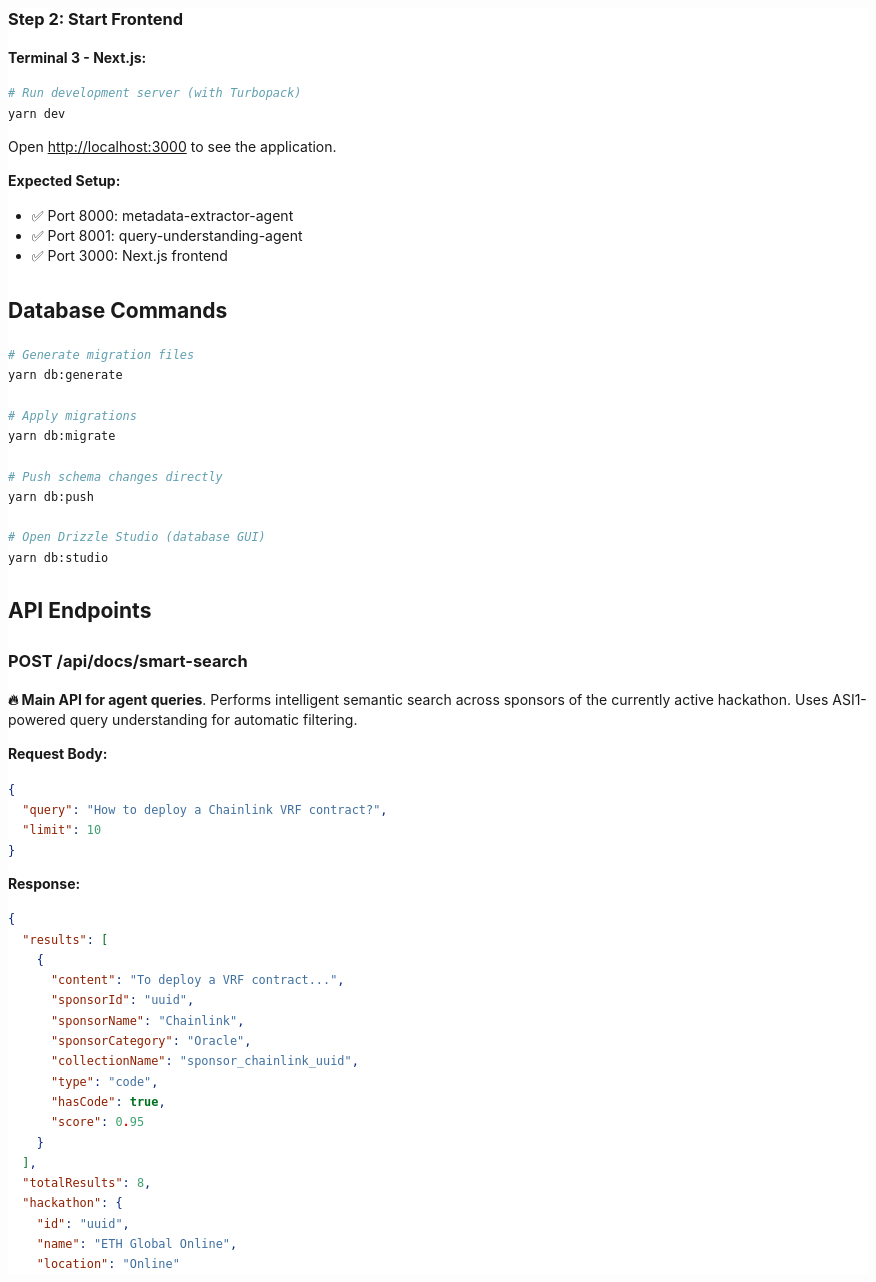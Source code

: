 ### Step 2: Start Frontend

**Terminal 3 - Next.js:**
```bash
# Run development server (with Turbopack)
yarn dev
```

Open [http://localhost:3000](http://localhost:3000) to see the application.

**Expected Setup:**
- ✅ Port 8000: metadata-extractor-agent
- ✅ Port 8001: query-understanding-agent
- ✅ Port 3000: Next.js frontend

## Database Commands

```bash
# Generate migration files
yarn db:generate

# Apply migrations
yarn db:migrate

# Push schema changes directly
yarn db:push

# Open Drizzle Studio (database GUI)
yarn db:studio
```

## API Endpoints

### POST /api/docs/smart-search

**🔥 Main API for agent queries**. Performs intelligent semantic search across sponsors of the currently active hackathon. Uses ASI1-powered query understanding for automatic filtering.

**Request Body:**
```json
{
  "query": "How to deploy a Chainlink VRF contract?",
  "limit": 10
}
```

**Response:**
```json
{
  "results": [
    {
      "content": "To deploy a VRF contract...",
      "sponsorId": "uuid",
      "sponsorName": "Chainlink",
      "sponsorCategory": "Oracle",
      "collectionName": "sponsor_chainlink_uuid",
      "type": "code",
      "hasCode": true,
      "score": 0.95
    }
  ],
  "totalResults": 8,
  "hackathon": {
    "id": "uuid",
    "name": "ETH Global Online",
    "location": "Online"
```